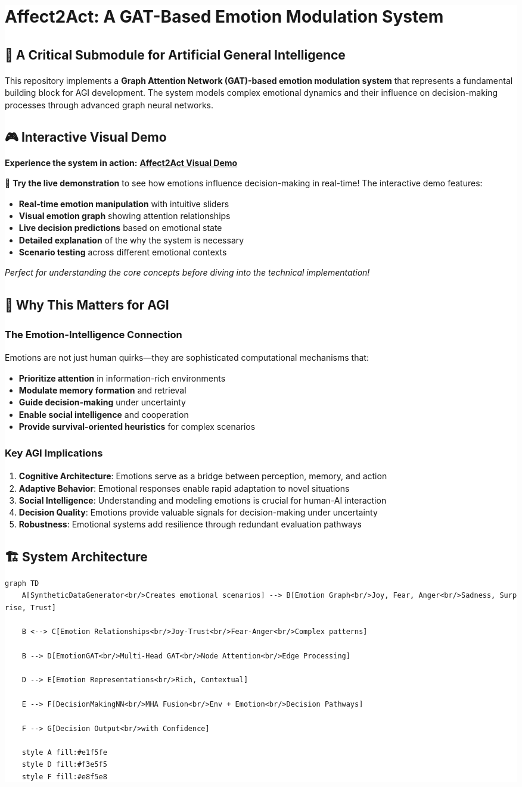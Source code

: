 # Affect2Act: A GAT-Based Emotion Modulation System

## 🧠 A Critical Submodule for Artificial General Intelligence

This repository implements a **Graph Attention Network (GAT)-based emotion modulation system** that represents a fundamental building block for AGI development. The system models complex emotional dynamics and their influence on decision-making processes through advanced graph neural networks.

## 🎮 Interactive Visual Demo

**Experience the system in action:** [**Affect2Act Visual Demo**](https://affect2-act-visual.vercel.app/)

🌟 **Try the live demonstration** to see how emotions influence decision-making in real-time! The interactive demo features:
- **Real-time emotion manipulation** with intuitive sliders
- **Visual emotion graph** showing attention relationships
- **Live decision predictions** based on emotional state
- **Detailed explanation** of the why the system is necessary
- **Scenario testing** across different emotional contexts

*Perfect for understanding the core concepts before diving into the technical implementation!*

## 🎯 Why This Matters for AGI

### The Emotion-Intelligence Connection
Emotions are not just human quirks—they are sophisticated computational mechanisms that:
- **Prioritize attention** in information-rich environments
- **Modulate memory formation** and retrieval
- **Guide decision-making** under uncertainty
- **Enable social intelligence** and cooperation
- **Provide survival-oriented heuristics** for complex scenarios

### Key AGI Implications
1. **Cognitive Architecture**: Emotions serve as a bridge between perception, memory, and action
2. **Adaptive Behavior**: Emotional responses enable rapid adaptation to novel situations
3. **Social Intelligence**: Understanding and modeling emotions is crucial for human-AI interaction
4. **Decision Quality**: Emotions provide valuable signals for decision-making under uncertainty
5. **Robustness**: Emotional systems add resilience through redundant evaluation pathways

## 🏗️ System Architecture

```mermaid
graph TD
    A[SyntheticDataGenerator<br/>Creates emotional scenarios] --> B[Emotion Graph<br/>Joy, Fear, Anger<br/>Sadness, Surprise, Trust]
    
    B <--> C[Emotion Relationships<br/>Joy-Trust<br/>Fear-Anger<br/>Complex patterns]
    
    B --> D[EmotionGAT<br/>Multi-Head GAT<br/>Node Attention<br/>Edge Processing]
    
    D --> E[Emotion Representations<br/>Rich, Contextual]
    
    E --> F[DecisionMakingNN<br/>MHA Fusion<br/>Env + Emotion<br/>Decision Pathways]
    
    F --> G[Decision Output<br/>with Confidence]

    style A fill:#e1f5fe
    style D fill:#f3e5f5
    style F fill:#e8f5e8
```